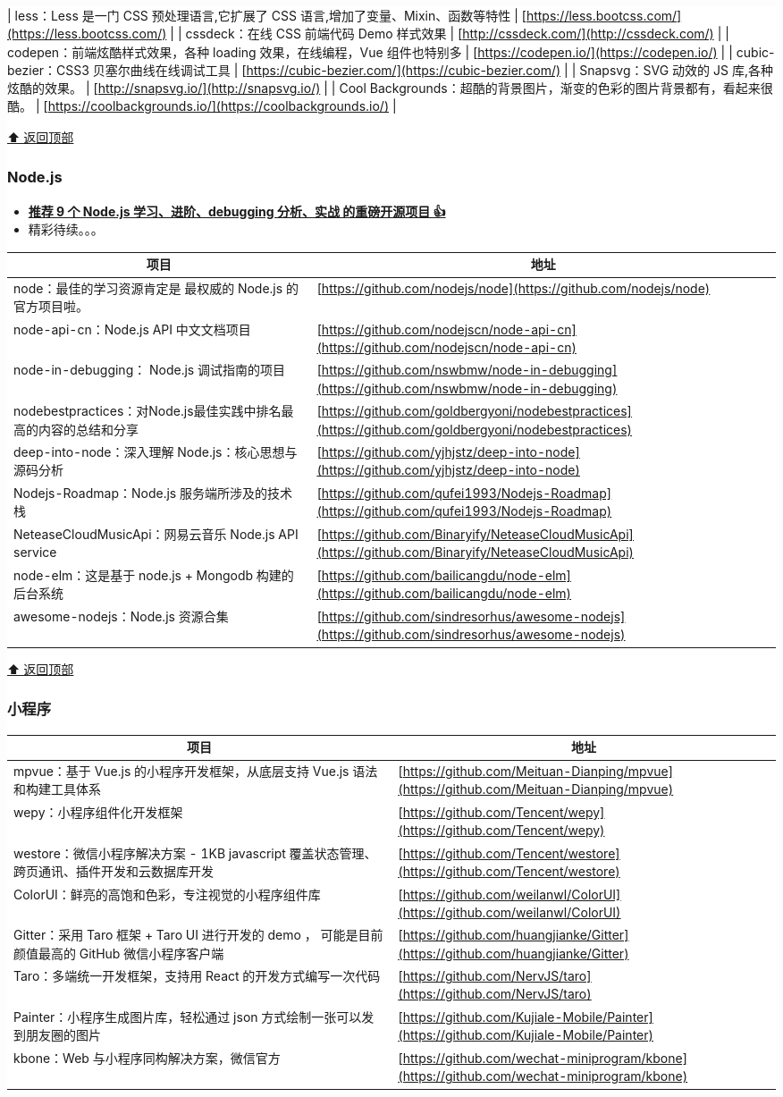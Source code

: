 | less：Less 是一门 CSS 预处理语言,它扩展了 CSS 语言,增加了变量、Mixin、函数等特性 | [https://less.bootcss.com/](https://less.bootcss.com/) |
| cssdeck：在线 CSS 前端代码 Demo 样式效果 | [http://cssdeck.com/](http://cssdeck.com/) |
| codepen：前端炫酷样式效果，各种 loading 效果，在线编程，Vue 组件也特别多 | [https://codepen.io/](https://codepen.io/) |
| cubic-bezier：CSS3 贝塞尔曲线在线调试工具 | [https://cubic-bezier.com/](https://cubic-bezier.com/) |
| Snapsvg：SVG 动效的 JS 库,各种炫酷的效果。 | [http://snapsvg.io/](http://snapsvg.io/) |
| Cool Backgrounds：超酷的背景图片，渐变的色彩的图片背景都有，看起来很酷。 | [https://coolbackgrounds.io/](https://coolbackgrounds.io/) |



[⬆️ 返回顶部](#目录)

### Node.js

- [**推荐 9 个 Node.js 学习、进阶、debugging 分析、实战 的重磅开源项目 👍**](https://github.com/FrontEndGitHub/FrontEndGitHub/issues/47)
- 精彩待续。。。


| 项目 | 地址 |
| --- | --- |
| node：最佳的学习资源肯定是 最权威的 Node.js 的官方项目啦。 |  [https://github.com/nodejs/node](https://github.com/nodejs/node) |
| node-api-cn：Node.js API 中文文档项目 |  [https://github.com/nodejscn/node-api-cn](https://github.com/nodejscn/node-api-cn) |
| node-in-debugging： Node.js 调试指南的项目 |  [https://github.com/nswbmw/node-in-debugging](https://github.com/nswbmw/node-in-debugging) |
| nodebestpractices：对Node.js最佳实践中排名最高的内容的总结和分享 |  [https://github.com/goldbergyoni/nodebestpractices](https://github.com/goldbergyoni/nodebestpractices) |
| deep-into-node：深入理解 Node.js：核心思想与源码分析 |  [https://github.com/yjhjstz/deep-into-node](https://github.com/yjhjstz/deep-into-node) |
| Nodejs-Roadmap：Node.js 服务端所涉及的技术栈 |  [https://github.com/qufei1993/Nodejs-Roadmap](https://github.com/qufei1993/Nodejs-Roadmap) |
| NeteaseCloudMusicApi：网易云音乐 Node.js API service |  [https://github.com/Binaryify/NeteaseCloudMusicApi](https://github.com/Binaryify/NeteaseCloudMusicApi) |
| node-elm：这是基于 node.js + Mongodb 构建的后台系统 |  [https://github.com/bailicangdu/node-elm](https://github.com/bailicangdu/node-elm) |
| awesome-nodejs：Node.js 资源合集 |  [https://github.com/sindresorhus/awesome-nodejs](https://github.com/sindresorhus/awesome-nodejs) |

[⬆️ 返回顶部](#目录)

### 小程序


| 项目 | 地址 |
| --- | --- |
| mpvue：基于 Vue.js 的小程序开发框架，从底层支持 Vue.js 语法和构建工具体系 |  [https://github.com/Meituan-Dianping/mpvue](https://github.com/Meituan-Dianping/mpvue) |
| wepy：小程序组件化开发框架 |  [https://github.com/Tencent/wepy](https://github.com/Tencent/wepy) |
| westore：微信小程序解决方案 - 1KB javascript 覆盖状态管理、跨页通讯、插件开发和云数据库开发 |  [https://github.com/Tencent/westore](https://github.com/Tencent/westore) |
| ColorUI：鲜亮的高饱和色彩，专注视觉的小程序组件库 |  [https://github.com/weilanwl/ColorUI](https://github.com/weilanwl/ColorUI) |
| Gitter：采用 Taro 框架 + Taro UI 进行开发的 demo ， 可能是目前颜值最高的 GitHub 微信小程序客户端 |  [https://github.com/huangjianke/Gitter](https://github.com/huangjianke/Gitter) |
| Taro：多端统一开发框架，支持用 React 的开发方式编写一次代码 |  [https://github.com/NervJS/taro](https://github.com/NervJS/taro) |
| Painter：小程序生成图片库，轻松通过 json 方式绘制一张可以发到朋友圈的图片 |  [https://github.com/Kujiale-Mobile/Painter](https://github.com/Kujiale-Mobile/Painter) |
| kbone：Web 与小程序同构解决方案，微信官方 |  [https://github.com/wechat-miniprogram/kbone](https://github.com/wechat-miniprogram/kbone) |
